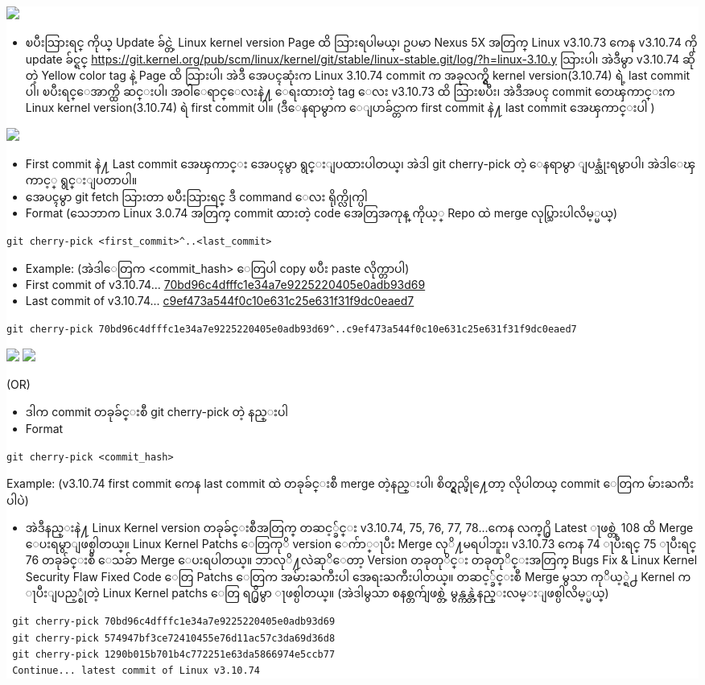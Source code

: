 <img src="https://s20.postimg.cc/ijsh7pqa5/Screenshot_from_2018-03-08_10-18-14.png" />

- ၿပီးသြားရင္ ကိုယ္ Update ခ်င္တဲ့ Linux kernel version Page ထိ သြားရပါမယ္၊ ဥပမာ Nexus 5X အတြက္ Linux v3.10.73 ကေန v3.10.74 ကို update ခ်င္ရင္ https://git.kernel.org/pub/scm/linux/kernel/git/stable/linux-stable.git/log/?h=linux-3.10.y သြားပါ၊ အဲဒီမွာ v3.10.74 ဆိုတဲ့ Yellow color tag နဲ့ Page ထိ သြားပါ၊ အဲဒီ အေပၚဆုံးက Linux 3.10.74 commit က အခုလက္ရွိ kernel version(3.10.74) ရဲဲ့ last commit ပါ၊ ၿပီးရင္ေအာက္ထိ ဆင္းပါ၊ အဝါေရာင္ေလးနဲ႔ ေရးထားတဲ့ tag ေလး v3.10.73 ထိ သြားၿပီး၊ အဲဒီအပၚ commit တေၾကာင္းက Linux kernel version(3.10.74) ရဲ first commit ပါ။ (ဒီေနရာမွာက ေျပာခ်င္တာက first commit နဲ႔ last commit အေၾကာင္းပါ )

<img src="https://s20.postimg.cc/f06jhxxv1/Screenshot_from_2018-03-08_10-20-32.png" />

- First commit နဲ႔ Last commit အေၾကာင္း အေပၚမွာ ရွင္းျပထားပါတယ္၊ အဲဒါ git cherry-pick တဲ့ ေနရာမွာ ျပန္သုံးရမွာပါ၊ အဲဒါေၾကာင့္ ရွင္းျပတာပါ။
- အေပၚမွာ git fetch သြားတာ ၿပီးသြားရင္ ဒီ command ေလး ရိုက္လိုက္ပါ
- Format (သေဘာက Linux 3.0.74 အတြက္ commit ထားတဲ့ code အေတြအကုန္ ကိုယ့္ Repo ထဲ merge လုပ္သြားပါလိမ့္မယ္)
```bush
git cherry-pick <first_commit>^..<last_commit>
```
- Example: (အဲဒါေတြက <commit_hash> ေတြပါ copy ၿပီး paste လိုက္တာပါ)
- First commit of v3.10.74...
[70bd96c4dfffc1e34a7e9225220405e0adb93d69](https://git.kernel.org/pub/scm/linux/kernel/git/stable/linux-stable.git/commit/?h=v3.10.74&id=70bd96c4dfffc1e34a7e9225220405e0adb93d69)
- Last commit of v3.10.74...
[	c9ef473a544f0c10e631c25e631f31f9dc0eaed7](https://git.kernel.org/pub/scm/linux/kernel/git/stable/linux-stable.git/commit/?h=v3.10.74&id=c9ef473a544f0c10e631c25e631f31f9dc0eaed7)

```bush
git cherry-pick 70bd96c4dfffc1e34a7e9225220405e0adb93d69^..c9ef473a544f0c10e631c25e631f31f9dc0eaed7
```
<img src="https://s20.postimg.cc/c63e4h0tp/Screenshot_from_2018-03-08_10-20-01.png" />
<img src="https://s20.postimg.cc/msx79woel/Screenshot_from_2018-03-08_10-20-17.png" />
 
 (OR)

- ဒါက commit တခုခ်င္းစီ git cherry-pick တဲ့ နည္းပါ
- Format
```bush
git cherry-pick <commit_hash>
```
Example: (v3.10.74 first commit ကေန last commit ထဲ တခုခ်င္းစီ merge တဲ့နည္းပါ၊ စိတ္ရွည္ဖို႔ေတာ့ လိုပါတယ္ commit ေတြက မ်ားႀကီးပါပဲ)
- အဲဒီနည္းနဲ႔ Linux Kernel version တခုခ်င္းစီအတြက္ တဆင့္ခ်င္း v3.10.74, 75, 76, 77, 78...ကေန လက္႐ွိ Latest ႃဖစ္တဲ့ 108 ထိ Merge ေပးရမွာျဖစ္ပါတယ္။ Linux Kernel Patchs ေတြကုိ version ေက်ာ္ႃပီး Merge လုိ႔မရပါဘူး၊ v3.10.73 ကေန 74 ႃပီးရင္ 75 ႃပီးရင္ 76 တခုခ်င္းစီ ေသခ်ာ Merge ေပးရပါတယ္။ ဘာလုိ႔လဲဆုိေတာ့ Version တခုတုိင္း တခုတုိင္းအတြက္ Bugs Fix & Linux Kernel Security Flaw Fixed Code ေတြ Patchs ေတြက အမ်ားႀကီးပါ အေရးႀကီးပါတယ္။ တဆင့္ခ်င္းစီ Merge မွသာ ကုိယ့္ရဲ႕ Kernel က ႃပီးျပည့္စုံတဲ့ Linux Kernel patchs ေတြ ရ႐ွိမွာ ႃဖစ္ပါတယ္။ (အဲဒါမွသာ စနစ္တက်ျဖစ္တဲ့ မွန္ကန္တဲ့နည္းလမ္းျဖစ္ပါလိမ့္မယ္)
```bush
 git cherry-pick 70bd96c4dfffc1e34a7e9225220405e0adb93d69
 git cherry-pick 574947bf3ce72410455e76d11ac57c3da69d36d8
 git cherry-pick 1290b015b701b4c772251e63da5866974e5ccb77
 Continue... latest commit of Linux v3.10.74
```
